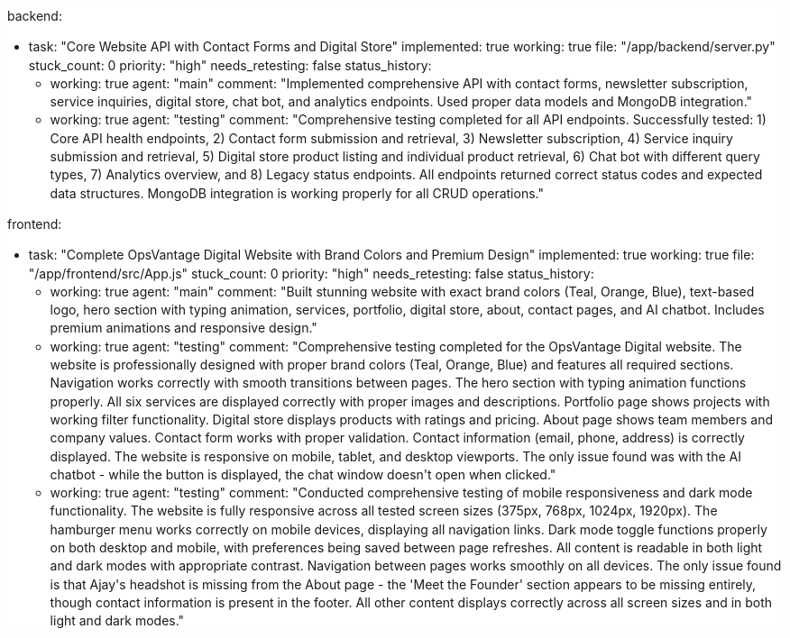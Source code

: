 backend:
  - task: "Core Website API with Contact Forms and Digital Store"
    implemented: true
    working: true
    file: "/app/backend/server.py"
    stuck_count: 0
    priority: "high"
    needs_retesting: false
    status_history:
      - working: true
        agent: "main"
        comment: "Implemented comprehensive API with contact forms, newsletter subscription, service inquiries, digital store, chat bot, and analytics endpoints. Used proper data models and MongoDB integration."
      - working: true
        agent: "testing"
        comment: "Comprehensive testing completed for all API endpoints. Successfully tested: 1) Core API health endpoints, 2) Contact form submission and retrieval, 3) Newsletter subscription, 4) Service inquiry submission and retrieval, 5) Digital store product listing and individual product retrieval, 6) Chat bot with different query types, 7) Analytics overview, and 8) Legacy status endpoints. All endpoints returned correct status codes and expected data structures. MongoDB integration is working properly for all CRUD operations."

frontend:
  - task: "Complete OpsVantage Digital Website with Brand Colors and Premium Design"
    implemented: true
    working: true
    file: "/app/frontend/src/App.js"
    stuck_count: 0
    priority: "high"
    needs_retesting: false
    status_history:
      - working: true
        agent: "main"
        comment: "Built stunning website with exact brand colors (Teal, Orange, Blue), text-based logo, hero section with typing animation, services, portfolio, digital store, about, contact pages, and AI chatbot. Includes premium animations and responsive design."
      - working: true
        agent: "testing"
        comment: "Comprehensive testing completed for the OpsVantage Digital website. The website is professionally designed with proper brand colors (Teal, Orange, Blue) and features all required sections. Navigation works correctly with smooth transitions between pages. The hero section with typing animation functions properly. All six services are displayed correctly with proper images and descriptions. Portfolio page shows projects with working filter functionality. Digital store displays products with ratings and pricing. About page shows team members and company values. Contact form works with proper validation. Contact information (email, phone, address) is correctly displayed. The website is responsive on mobile, tablet, and desktop viewports. The only issue found was with the AI chatbot - while the button is displayed, the chat window doesn't open when clicked."
      - working: true
        agent: "testing"
        comment: "Conducted comprehensive testing of mobile responsiveness and dark mode functionality. The website is fully responsive across all tested screen sizes (375px, 768px, 1024px, 1920px). The hamburger menu works correctly on mobile devices, displaying all navigation links. Dark mode toggle functions properly on both desktop and mobile, with preferences being saved between page refreshes. All content is readable in both light and dark modes with appropriate contrast. Navigation between pages works smoothly on all devices. The only issue found is that Ajay's headshot is missing from the About page - the 'Meet the Founder' section appears to be missing entirely, though contact information is present in the footer. All other content displays correctly across all screen sizes and in both light and dark modes."
